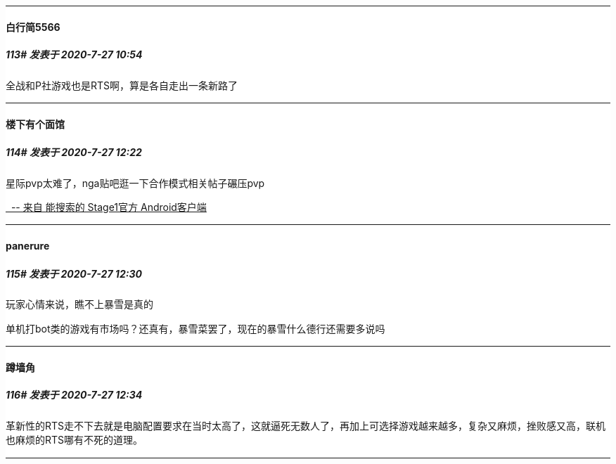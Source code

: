 *****

####  白行简5566  
##### 113#       发表于 2020-7-27 10:54




全战和P社游戏也是RTS啊，算是各自走出一条新路了







*****

####  楼下有个面馆  
##### 114#       发表于 2020-7-27 12:22




星际pvp太难了，nga贴吧逛一下合作模式相关帖子碾压pvp

[  -- 来自 能搜索的 Stage1官方 Android客户端](https://www.coolapk.com/apk/140634)







*****

####  panerure  
##### 115#       发表于 2020-7-27 12:30




玩家心情来说，瞧不上暴雪是真的 

单机打bot类的游戏有市场吗？还真有，暴雪菜罢了，现在的暴雪什么德行还需要多说吗







*****

####  蹲墙角  
##### 116#       发表于 2020-7-27 12:34




革新性的RTS走不下去就是电脑配置要求在当时太高了，这就逼死无数人了，再加上可选择游戏越来越多，复杂又麻烦，挫败感又高，联机也麻烦的RTS哪有不死的道理。







*****
